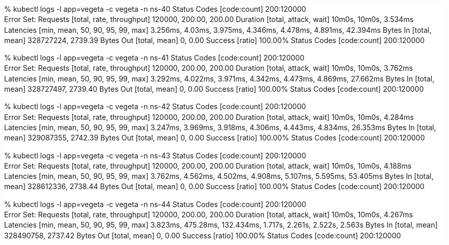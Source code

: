 % kubectl logs -l app=vegeta -c vegeta -n ns-40
Status Codes  [code:count]                      200:120000  
Error Set:
Requests      [total, rate, throughput]         120000, 200.00, 200.00
Duration      [total, attack, wait]             10m0s, 10m0s, 3.534ms
Latencies     [min, mean, 50, 90, 95, 99, max]  3.256ms, 4.03ms, 3.975ms, 4.346ms, 4.478ms, 4.891ms, 42.394ms
Bytes In      [total, mean]                     328727224, 2739.39
Bytes Out     [total, mean]                     0, 0.00
Success       [ratio]                           100.00%
Status Codes  [code:count]                      200:120000 

% kubectl logs -l app=vegeta -c vegeta -n ns-41
Status Codes  [code:count]                      200:120000  
Error Set:
Requests      [total, rate, throughput]         120000, 200.00, 200.00
Duration      [total, attack, wait]             10m0s, 10m0s, 3.762ms
Latencies     [min, mean, 50, 90, 95, 99, max]  3.292ms, 4.022ms, 3.971ms, 4.342ms, 4.473ms, 4.869ms, 27.662ms
Bytes In      [total, mean]                     328727497, 2739.40
Bytes Out     [total, mean]                     0, 0.00
Success       [ratio]                           100.00%
Status Codes  [code:count]                      200:120000  

% kubectl logs -l app=vegeta -c vegeta -n ns-42
Status Codes  [code:count]                      200:120000  
Error Set:
Requests      [total, rate, throughput]         120000, 200.00, 200.00
Duration      [total, attack, wait]             10m0s, 10m0s, 4.284ms
Latencies     [min, mean, 50, 90, 95, 99, max]  3.247ms, 3.969ms, 3.918ms, 4.306ms, 4.443ms, 4.834ms, 26.353ms
Bytes In      [total, mean]                     329087355, 2742.39
Bytes Out     [total, mean]                     0, 0.00
Success       [ratio]                           100.00%
Status Codes  [code:count]                      200:120000 

% kubectl logs -l app=vegeta -c vegeta -n ns-43
Status Codes  [code:count]                      200:120000  
Error Set:
Requests      [total, rate, throughput]         120000, 200.00, 200.00
Duration      [total, attack, wait]             10m0s, 10m0s, 4.188ms
Latencies     [min, mean, 50, 90, 95, 99, max]  3.762ms, 4.562ms, 4.502ms, 4.908ms, 5.107ms, 5.595ms, 53.405ms
Bytes In      [total, mean]                     328612336, 2738.44
Bytes Out     [total, mean]                     0, 0.00
Success       [ratio]                           100.00%
Status Codes  [code:count]                      200:120000 

% kubectl logs -l app=vegeta -c vegeta -n ns-44
Status Codes  [code:count]                      200:120000  
Error Set:
Requests      [total, rate, throughput]         120000, 200.00, 200.00
Duration      [total, attack, wait]             10m0s, 10m0s, 4.267ms
Latencies     [min, mean, 50, 90, 95, 99, max]  3.823ms, 475.28ms, 132.434ms, 1.717s, 2.261s, 2.522s, 2.563s
Bytes In      [total, mean]                     328490758, 2737.42
Bytes Out     [total, mean]                     0, 0.00
Success       [ratio]                           100.00%
Status Codes  [code:count]                      200:120000  
